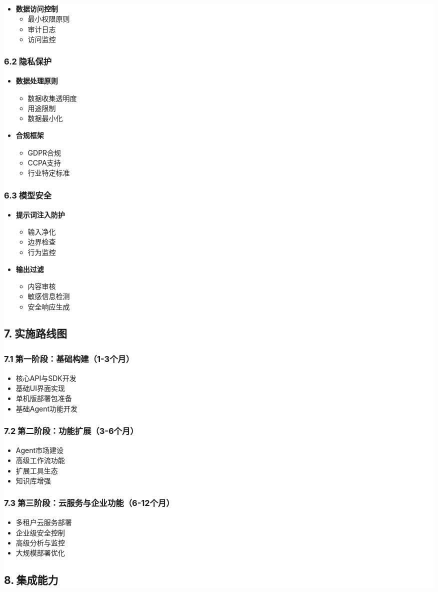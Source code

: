 - **数据访问控制**
  - 最小权限原则
  - 审计日志
  - 访问监控

### 6.2 隐私保护

- **数据处理原则**
  - 数据收集透明度
  - 用途限制
  - 数据最小化

- **合规框架**
  - GDPR合规
  - CCPA支持
  - 行业特定标准

### 6.3 模型安全

- **提示词注入防护**
  - 输入净化
  - 边界检查
  - 行为监控

- **输出过滤**
  - 内容审核
  - 敏感信息检测
  - 安全响应生成

## 7. 实施路线图

### 7.1 第一阶段：基础构建（1-3个月）

- 核心API与SDK开发
- 基础UI界面实现
- 单机版部署包准备
- 基础Agent功能开发

### 7.2 第二阶段：功能扩展（3-6个月）

- Agent市场建设
- 高级工作流功能
- 扩展工具生态
- 知识库增强

### 7.3 第三阶段：云服务与企业功能（6-12个月）

- 多租户云服务部署
- 企业级安全控制
- 高级分析与监控
- 大规模部署优化

## 8. 集成能力
